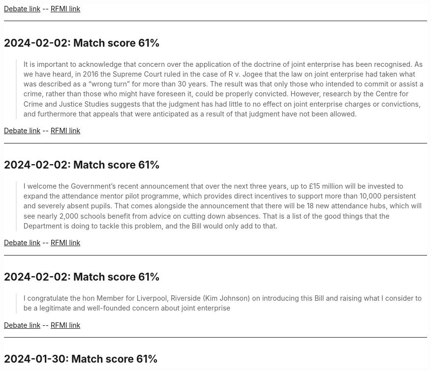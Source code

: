 [Debate link](https://www.theyworkforyou.com/debates/?id=2024-02-02c.1140.0)  --  [RFMI link](https://www.theyworkforyou.com/mp/25895/register)


---



## 2024-02-02: Match score 61%

>It is important to acknowledge that concern over the application of the doctrine of joint enterprise has been recognised. As we have heard, in 2016 the Supreme Court ruled in the case of R v. Jogee that the law on joint enterprise had taken what was described as a “wrong turn” for more than 30 years. The result was that only those who intended to commit or assist a crime, rather  than those who might have foreseen it, could be properly convicted. However, research by the Centre for Crime and Justice Studies suggests that the judgment has had little to no effect on joint enterprise charges or convictions, and furthermore that appeals that were anticipated as a result of that judgment have not been allowed.

[Debate link](https://www.theyworkforyou.com/debates/?id=2024-02-02c.1140.0)  --  [RFMI link](https://www.theyworkforyou.com/mp/25895/register)


---



## 2024-02-02: Match score 61%

>I welcome the Government’s recent announcement that over the next three years, up to £15 million will be invested to expand the attendance mentor pilot programme, which provides direct incentives to support more than 10,000 persistent and severely absent pupils. That comes alongside the announcement that there will be 18 new attendance hubs, which will see nearly 2,000 schools benefit from advice on cutting down absences. That is a list of the good things that the Department is doing to tackle this problem, and the Bill would only add to that.

[Debate link](https://www.theyworkforyou.com/debates/?id=2024-02-02c.1170.0)  --  [RFMI link](https://www.theyworkforyou.com/mp/25895/register)


---



## 2024-02-02: Match score 61%

>I congratulate the hon Member for Liverpool, Riverside (Kim Johnson) on introducing this Bill and raising what I consider to be a legitimate and well-founded concern about joint enterprise

[Debate link](https://www.theyworkforyou.com/debates/?id=2024-02-02c.1140.0)  --  [RFMI link](https://www.theyworkforyou.com/mp/25895/register)


---



## 2024-01-30: Match score 61%
